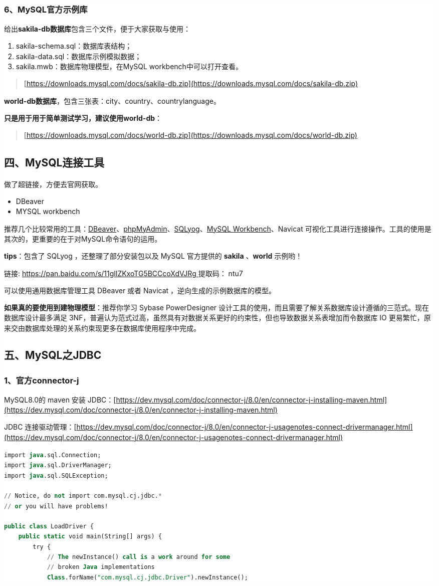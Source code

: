 

### 6、MySQL官方示例库

给出**sakila-db数据库**包含三个文件，便于大家获取与使用：

1. sakila-schema.sql：数据库表结构；
2. sakila-data.sql：数据库示例模拟数据；
3. sakila.mwb：数据库物理模型，在MySQL workbench中可以打开查看。

> [https://downloads.mysql.com/docs/sakila-db.zip](https://downloads.mysql.com/docs/sakila-db.zip)

**world-db数据库**，包含三张表：city、country、countrylanguage。

**只是用于用于简单测试学习，建议使用world-db**：

> [https://downloads.mysql.com/docs/world-db.zip](https://downloads.mysql.com/docs/world-db.zip)





## 四、MySQL连接工具

做了超链接，方便去官网获取。

- DBeaver
- MYSQL workbench

推荐几个比较常用的工具：[DBeaver](https://dbeaver.io/download/)、[phpMyAdmin](https://www.phpmyadmin.net/)、[SQLyog](https://webyog.com/product/sqlyog/trial/)、[MySQL Workbench](https://dev.mysql.com/downloads/workbench/)、Navicat 可视化工具进行连接操作。工具的使用是其次的，更重要的在于对MySQL命令语句的运用。



**tips**：包含了 SQLyog ，还整理了部分安装包以及 MySQL 官方提供的 **sakila** 、**world** 示例哟！

链接: [https://pan.baidu.com/s/11gIlZKxoTG5BCCcoXdVJRg ](https://pan.baidu.com/s/11gIlZKxoTG5BCCcoXdVJRg )   提取码： ntu7

可以使用通用数据库管理工具 DBeaver 或者 Navicat ，逆向生成的示例数据库的模型。



**如果真的要使用到建物理模型**：推荐你学习 Sybase PowerDesigner 设计工具的使用，而且需要了解关系数据库设计遵循的三范式。现在数据库设计最多满足 3NF，普遍认为范式过高，虽然具有对数据关系更好的约束性，但也导致数据关系表增加而令数据库 IO 更易繁忙，原来交由数据库处理的关系约束现更多在数据库使用程序中完成。



## 五、MySQL之JDBC

### 1、官方connector-j

MySQL8.0的 maven 安装 JDBC：[https://dev.mysql.com/doc/connector-j/8.0/en/connector-j-installing-maven.html](https://dev.mysql.com/doc/connector-j/8.0/en/connector-j-installing-maven.html)

JDBC 连接驱动管理：[https://dev.mysql.com/doc/connector-j/8.0/en/connector-j-usagenotes-connect-drivermanager.html](https://dev.mysql.com/doc/connector-j/8.0/en/connector-j-usagenotes-connect-drivermanager.html)

```sql
import java.sql.Connection;
import java.sql.DriverManager;
import java.sql.SQLException;

// Notice, do not import com.mysql.cj.jdbc.*
// or you will have problems!

public class LoadDriver {
    public static void main(String[] args) {
        try {
            // The newInstance() call is a work around for some
            // broken Java implementations
            Class.forName("com.mysql.cj.jdbc.Driver").newInstance();
```